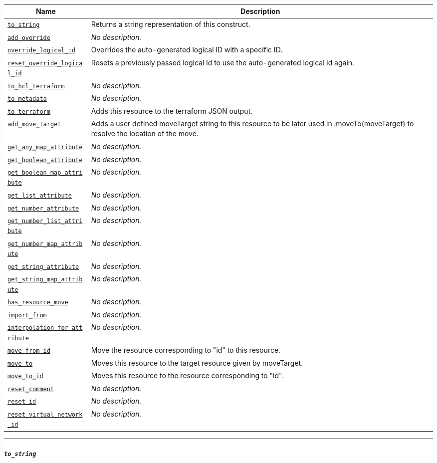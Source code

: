 | **Name** | **Description** |
| --- | --- |
| <code><a href="#@cdktf/provider-cloudflare.zeroTrustTunnelRoute.ZeroTrustTunnelRoute.toString">to_string</a></code> | Returns a string representation of this construct. |
| <code><a href="#@cdktf/provider-cloudflare.zeroTrustTunnelRoute.ZeroTrustTunnelRoute.addOverride">add_override</a></code> | *No description.* |
| <code><a href="#@cdktf/provider-cloudflare.zeroTrustTunnelRoute.ZeroTrustTunnelRoute.overrideLogicalId">override_logical_id</a></code> | Overrides the auto-generated logical ID with a specific ID. |
| <code><a href="#@cdktf/provider-cloudflare.zeroTrustTunnelRoute.ZeroTrustTunnelRoute.resetOverrideLogicalId">reset_override_logical_id</a></code> | Resets a previously passed logical Id to use the auto-generated logical id again. |
| <code><a href="#@cdktf/provider-cloudflare.zeroTrustTunnelRoute.ZeroTrustTunnelRoute.toHclTerraform">to_hcl_terraform</a></code> | *No description.* |
| <code><a href="#@cdktf/provider-cloudflare.zeroTrustTunnelRoute.ZeroTrustTunnelRoute.toMetadata">to_metadata</a></code> | *No description.* |
| <code><a href="#@cdktf/provider-cloudflare.zeroTrustTunnelRoute.ZeroTrustTunnelRoute.toTerraform">to_terraform</a></code> | Adds this resource to the terraform JSON output. |
| <code><a href="#@cdktf/provider-cloudflare.zeroTrustTunnelRoute.ZeroTrustTunnelRoute.addMoveTarget">add_move_target</a></code> | Adds a user defined moveTarget string to this resource to be later used in .moveTo(moveTarget) to resolve the location of the move. |
| <code><a href="#@cdktf/provider-cloudflare.zeroTrustTunnelRoute.ZeroTrustTunnelRoute.getAnyMapAttribute">get_any_map_attribute</a></code> | *No description.* |
| <code><a href="#@cdktf/provider-cloudflare.zeroTrustTunnelRoute.ZeroTrustTunnelRoute.getBooleanAttribute">get_boolean_attribute</a></code> | *No description.* |
| <code><a href="#@cdktf/provider-cloudflare.zeroTrustTunnelRoute.ZeroTrustTunnelRoute.getBooleanMapAttribute">get_boolean_map_attribute</a></code> | *No description.* |
| <code><a href="#@cdktf/provider-cloudflare.zeroTrustTunnelRoute.ZeroTrustTunnelRoute.getListAttribute">get_list_attribute</a></code> | *No description.* |
| <code><a href="#@cdktf/provider-cloudflare.zeroTrustTunnelRoute.ZeroTrustTunnelRoute.getNumberAttribute">get_number_attribute</a></code> | *No description.* |
| <code><a href="#@cdktf/provider-cloudflare.zeroTrustTunnelRoute.ZeroTrustTunnelRoute.getNumberListAttribute">get_number_list_attribute</a></code> | *No description.* |
| <code><a href="#@cdktf/provider-cloudflare.zeroTrustTunnelRoute.ZeroTrustTunnelRoute.getNumberMapAttribute">get_number_map_attribute</a></code> | *No description.* |
| <code><a href="#@cdktf/provider-cloudflare.zeroTrustTunnelRoute.ZeroTrustTunnelRoute.getStringAttribute">get_string_attribute</a></code> | *No description.* |
| <code><a href="#@cdktf/provider-cloudflare.zeroTrustTunnelRoute.ZeroTrustTunnelRoute.getStringMapAttribute">get_string_map_attribute</a></code> | *No description.* |
| <code><a href="#@cdktf/provider-cloudflare.zeroTrustTunnelRoute.ZeroTrustTunnelRoute.hasResourceMove">has_resource_move</a></code> | *No description.* |
| <code><a href="#@cdktf/provider-cloudflare.zeroTrustTunnelRoute.ZeroTrustTunnelRoute.importFrom">import_from</a></code> | *No description.* |
| <code><a href="#@cdktf/provider-cloudflare.zeroTrustTunnelRoute.ZeroTrustTunnelRoute.interpolationForAttribute">interpolation_for_attribute</a></code> | *No description.* |
| <code><a href="#@cdktf/provider-cloudflare.zeroTrustTunnelRoute.ZeroTrustTunnelRoute.moveFromId">move_from_id</a></code> | Move the resource corresponding to "id" to this resource. |
| <code><a href="#@cdktf/provider-cloudflare.zeroTrustTunnelRoute.ZeroTrustTunnelRoute.moveTo">move_to</a></code> | Moves this resource to the target resource given by moveTarget. |
| <code><a href="#@cdktf/provider-cloudflare.zeroTrustTunnelRoute.ZeroTrustTunnelRoute.moveToId">move_to_id</a></code> | Moves this resource to the resource corresponding to "id". |
| <code><a href="#@cdktf/provider-cloudflare.zeroTrustTunnelRoute.ZeroTrustTunnelRoute.resetComment">reset_comment</a></code> | *No description.* |
| <code><a href="#@cdktf/provider-cloudflare.zeroTrustTunnelRoute.ZeroTrustTunnelRoute.resetId">reset_id</a></code> | *No description.* |
| <code><a href="#@cdktf/provider-cloudflare.zeroTrustTunnelRoute.ZeroTrustTunnelRoute.resetVirtualNetworkId">reset_virtual_network_id</a></code> | *No description.* |

---

##### `to_string` <a name="to_string" id="@cdktf/provider-cloudflare.zeroTrustTunnelRoute.ZeroTrustTunnelRoute.toString"></a>
